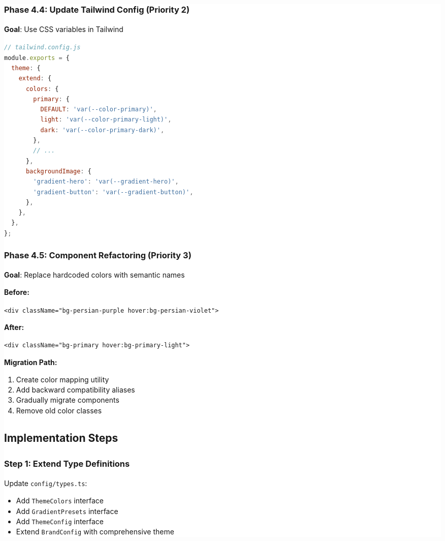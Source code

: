 ### Phase 4.4: Update Tailwind Config (Priority 2)
**Goal**: Use CSS variables in Tailwind

```javascript
// tailwind.config.js
module.exports = {
  theme: {
    extend: {
      colors: {
        primary: {
          DEFAULT: 'var(--color-primary)',
          light: 'var(--color-primary-light)',
          dark: 'var(--color-primary-dark)',
        },
        // ...
      },
      backgroundImage: {
        'gradient-hero': 'var(--gradient-hero)',
        'gradient-button': 'var(--gradient-button)',
      },
    },
  },
};
```

### Phase 4.5: Component Refactoring (Priority 3)
**Goal**: Replace hardcoded colors with semantic names

**Before:**
```tsx
<div className="bg-persian-purple hover:bg-persian-violet">
```

**After:**
```tsx
<div className="bg-primary hover:bg-primary-light">
```

**Migration Path:**
1. Create color mapping utility
2. Add backward compatibility aliases
3. Gradually migrate components
4. Remove old color classes

## Implementation Steps

### Step 1: Extend Type Definitions
Update `config/types.ts`:
- Add `ThemeColors` interface
- Add `GradientPresets` interface
- Add `ThemeConfig` interface
- Extend `BrandConfig` with comprehensive theme
